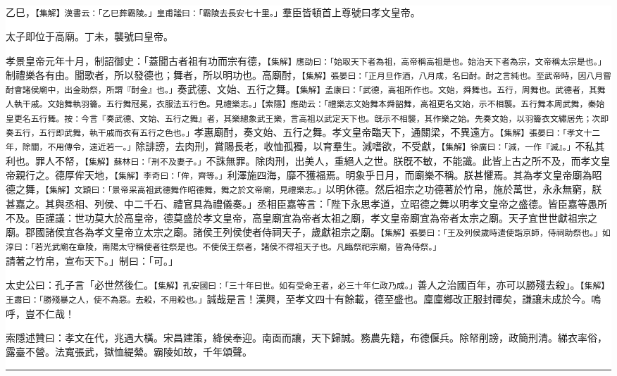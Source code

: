 乙巳，`【集解】漢書云：「乙巳葬霸陵。」皇甫謐曰：「霸陵去長安七十里。」`羣臣皆頓首上尊號曰孝文皇帝。

太子即位于高廟。丁未，襲號曰皇帝。

孝景皇帝元年十月，制詔御史：「蓋聞古者祖有功而宗有德，`【集解】應劭曰：「始取天下者為祖，高帝稱高祖是也。始治天下者為宗，文帝稱太宗是也。」`制禮樂各有由。聞歌者，所以發德也；舞者，所以明功也。高廟酎，`【集解】張晏曰：「正月旦作酒，八月成，名曰酎。酎之言純也。至武帝時，因八月嘗酎會諸侯廟中，出金助祭，所謂『酎金』也。」`奏武德、文始、五行之舞。`【集解】孟康曰：「武德，高祖所作也。文始，舜舞也。五行，周舞也。武德者，其舞人執干戚。文始舞執羽籥。五行舞冠冕，衣服法五行色。見禮樂志。」【索隱】應劭云：「禮樂志文始舞本舜韶舞，高祖更名文始，示不相襲。五行舞本周武舞，秦始皇更名五行舞。按：今言『奏武德、文始、五行之舞』者，其樂總象武王樂，言高祖以武定天下也。旣示不相襲，其作樂之始。先奏文始，以羽籥衣文繡居先；次即奏五行，五行即武舞，執干戚而衣有五行之色也。」`孝惠廟酎，奏文始、五行之舞。孝文皇帝臨天下，通關梁，不異遠方。`【集解】張晏曰：「孝文十二年，除關，不用傳令，遠近若一。」`除誹謗，去肉刑，賞賜長老，收恤孤獨，以育羣生。減嗜欲，不受獻，`【集解】徐廣曰：「減，一作『滅』。」`不私其利也。罪人不帑，`【集解】蘇林曰：「刑不及妻子。」`不誅無罪。除肉刑，出美人，重絕人之世。朕旣不敏，不能識。此皆上古之所不及，而孝文皇帝親行之。德厚侔天地，`【集解】李奇曰：「侔，齊等。」`利澤施四海，靡不獲福焉。明象乎日月，而廟樂不稱。朕甚懼焉。其為孝文皇帝廟為昭德之舞，`【集解】文穎曰：「景帝采高祖武德舞作昭德舞，舞之於文帝廟，見禮樂志。」`以明休德。然后祖宗之功德著於竹帛，施於萬世，永永無窮，朕甚嘉之。其與丞相、列侯、中二千石、禮官具為禮儀奏。」丞相臣嘉等言：「陛下永思孝道，立昭德之舞以明孝文皇帝之盛德。皆臣嘉等愚所不及。臣謹議：世功莫大於高皇帝，德莫盛於孝文皇帝，高皇廟宜為帝者太祖之廟，孝文皇帝廟宜為帝者太宗之廟。天子宜世世獻祖宗之廟。郡國諸侯宜各為孝文皇帝立太宗之廟。諸侯王列侯使者侍祠天子，歲獻祖宗之廟。`【集解】張晏曰：「王及列侯歲時遣使詣京師，侍祠助祭也。」如淳曰：「若光武廟在章陵，南陽太守稱使者往祭是也。不使侯王祭者，諸侯不得祖天子也。凡臨祭祀宗廟，皆為侍祭。」`請著之竹帛，宣布天下。」制曰：「可。」

太史公曰：孔子言「必世然後仁。`【集解】孔安國曰：「三十年曰世。如有受命王者，必三十年仁政乃成。」`善人之治國百年，亦可以勝殘去殺」。`【集解】王肅曰：「勝殘暴之人，使不為惡。去殺，不用殺也。」`誠哉是言！漢興，至孝文四十有餘載，德至盛也。廩廩鄉改正服封禪矣，謙讓未成於今。嗚呼，豈不仁哉！

索隱述贊曰：孝文在代，兆遇大橫。宋昌建策，絳侯奉迎。南靣而讓，天下歸誠。務農先籍，布德偃兵。除帑削謗，政簡刑清。綈衣率俗，露臺不營。法寬張武，獄恤緹縈。霸陵如故，千年頌聲。

* * *


